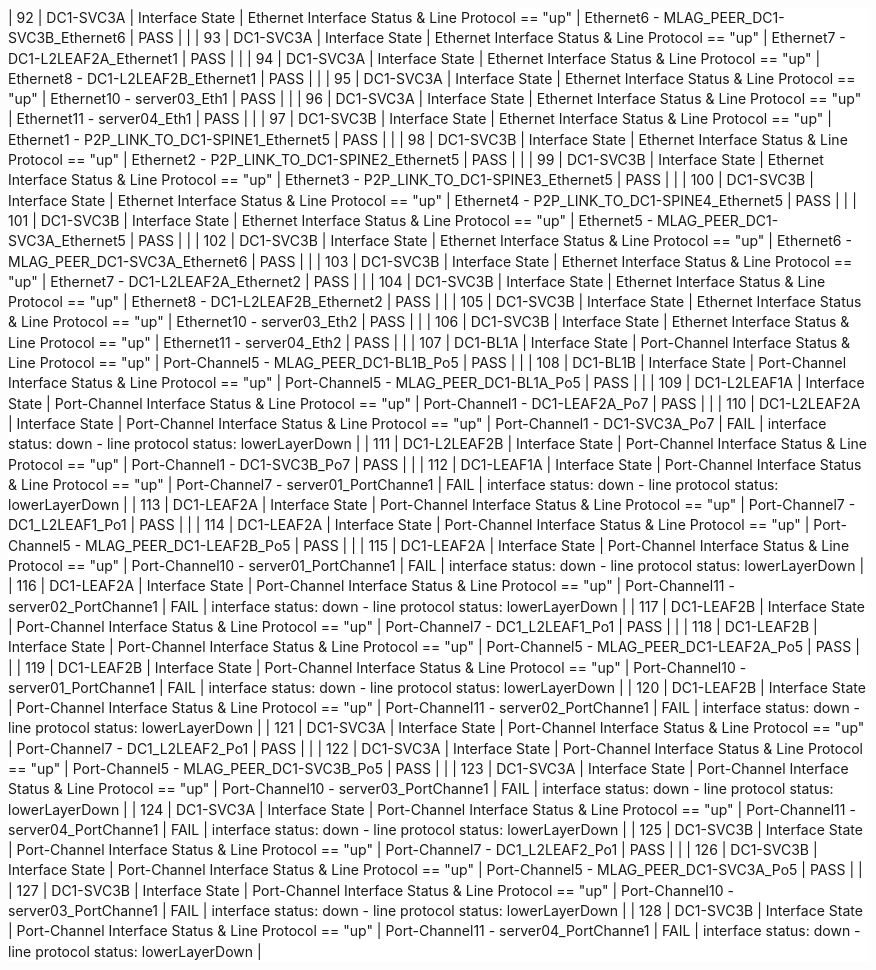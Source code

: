 | 92 | DC1-SVC3A | Interface State | Ethernet Interface Status & Line Protocol == "up" | Ethernet6 - MLAG_PEER_DC1-SVC3B_Ethernet6 | PASS |  |
| 93 | DC1-SVC3A | Interface State | Ethernet Interface Status & Line Protocol == "up" | Ethernet7 - DC1-L2LEAF2A_Ethernet1 | PASS |  |
| 94 | DC1-SVC3A | Interface State | Ethernet Interface Status & Line Protocol == "up" | Ethernet8 - DC1-L2LEAF2B_Ethernet1 | PASS |  |
| 95 | DC1-SVC3A | Interface State | Ethernet Interface Status & Line Protocol == "up" | Ethernet10 - server03_Eth1 | PASS |  |
| 96 | DC1-SVC3A | Interface State | Ethernet Interface Status & Line Protocol == "up" | Ethernet11 - server04_Eth1 | PASS |  |
| 97 | DC1-SVC3B | Interface State | Ethernet Interface Status & Line Protocol == "up" | Ethernet1 - P2P_LINK_TO_DC1-SPINE1_Ethernet5 | PASS |  |
| 98 | DC1-SVC3B | Interface State | Ethernet Interface Status & Line Protocol == "up" | Ethernet2 - P2P_LINK_TO_DC1-SPINE2_Ethernet5 | PASS |  |
| 99 | DC1-SVC3B | Interface State | Ethernet Interface Status & Line Protocol == "up" | Ethernet3 - P2P_LINK_TO_DC1-SPINE3_Ethernet5 | PASS |  |
| 100 | DC1-SVC3B | Interface State | Ethernet Interface Status & Line Protocol == "up" | Ethernet4 - P2P_LINK_TO_DC1-SPINE4_Ethernet5 | PASS |  |
| 101 | DC1-SVC3B | Interface State | Ethernet Interface Status & Line Protocol == "up" | Ethernet5 - MLAG_PEER_DC1-SVC3A_Ethernet5 | PASS |  |
| 102 | DC1-SVC3B | Interface State | Ethernet Interface Status & Line Protocol == "up" | Ethernet6 - MLAG_PEER_DC1-SVC3A_Ethernet6 | PASS |  |
| 103 | DC1-SVC3B | Interface State | Ethernet Interface Status & Line Protocol == "up" | Ethernet7 - DC1-L2LEAF2A_Ethernet2 | PASS |  |
| 104 | DC1-SVC3B | Interface State | Ethernet Interface Status & Line Protocol == "up" | Ethernet8 - DC1-L2LEAF2B_Ethernet2 | PASS |  |
| 105 | DC1-SVC3B | Interface State | Ethernet Interface Status & Line Protocol == "up" | Ethernet10 - server03_Eth2 | PASS |  |
| 106 | DC1-SVC3B | Interface State | Ethernet Interface Status & Line Protocol == "up" | Ethernet11 - server04_Eth2 | PASS |  |
| 107 | DC1-BL1A | Interface State | Port-Channel Interface Status & Line Protocol == "up" | Port-Channel5 - MLAG_PEER_DC1-BL1B_Po5 | PASS |  |
| 108 | DC1-BL1B | Interface State | Port-Channel Interface Status & Line Protocol == "up" | Port-Channel5 - MLAG_PEER_DC1-BL1A_Po5 | PASS |  |
| 109 | DC1-L2LEAF1A | Interface State | Port-Channel Interface Status & Line Protocol == "up" | Port-Channel1 - DC1-LEAF2A_Po7 | PASS |  |
| 110 | DC1-L2LEAF2A | Interface State | Port-Channel Interface Status & Line Protocol == "up" | Port-Channel1 - DC1-SVC3A_Po7 | FAIL | interface status: down - line protocol status: lowerLayerDown |
| 111 | DC1-L2LEAF2B | Interface State | Port-Channel Interface Status & Line Protocol == "up" | Port-Channel1 - DC1-SVC3B_Po7 | PASS |  |
| 112 | DC1-LEAF1A | Interface State | Port-Channel Interface Status & Line Protocol == "up" | Port-Channel7 - server01_PortChanne1 | FAIL | interface status: down - line protocol status: lowerLayerDown |
| 113 | DC1-LEAF2A | Interface State | Port-Channel Interface Status & Line Protocol == "up" | Port-Channel7 - DC1_L2LEAF1_Po1 | PASS |  |
| 114 | DC1-LEAF2A | Interface State | Port-Channel Interface Status & Line Protocol == "up" | Port-Channel5 - MLAG_PEER_DC1-LEAF2B_Po5 | PASS |  |
| 115 | DC1-LEAF2A | Interface State | Port-Channel Interface Status & Line Protocol == "up" | Port-Channel10 - server01_PortChanne1 | FAIL | interface status: down - line protocol status: lowerLayerDown |
| 116 | DC1-LEAF2A | Interface State | Port-Channel Interface Status & Line Protocol == "up" | Port-Channel11 - server02_PortChanne1 | FAIL | interface status: down - line protocol status: lowerLayerDown |
| 117 | DC1-LEAF2B | Interface State | Port-Channel Interface Status & Line Protocol == "up" | Port-Channel7 - DC1_L2LEAF1_Po1 | PASS |  |
| 118 | DC1-LEAF2B | Interface State | Port-Channel Interface Status & Line Protocol == "up" | Port-Channel5 - MLAG_PEER_DC1-LEAF2A_Po5 | PASS |  |
| 119 | DC1-LEAF2B | Interface State | Port-Channel Interface Status & Line Protocol == "up" | Port-Channel10 - server01_PortChanne1 | FAIL | interface status: down - line protocol status: lowerLayerDown |
| 120 | DC1-LEAF2B | Interface State | Port-Channel Interface Status & Line Protocol == "up" | Port-Channel11 - server02_PortChanne1 | FAIL | interface status: down - line protocol status: lowerLayerDown |
| 121 | DC1-SVC3A | Interface State | Port-Channel Interface Status & Line Protocol == "up" | Port-Channel7 - DC1_L2LEAF2_Po1 | PASS |  |
| 122 | DC1-SVC3A | Interface State | Port-Channel Interface Status & Line Protocol == "up" | Port-Channel5 - MLAG_PEER_DC1-SVC3B_Po5 | PASS |  |
| 123 | DC1-SVC3A | Interface State | Port-Channel Interface Status & Line Protocol == "up" | Port-Channel10 - server03_PortChanne1 | FAIL | interface status: down - line protocol status: lowerLayerDown |
| 124 | DC1-SVC3A | Interface State | Port-Channel Interface Status & Line Protocol == "up" | Port-Channel11 - server04_PortChanne1 | FAIL | interface status: down - line protocol status: lowerLayerDown |
| 125 | DC1-SVC3B | Interface State | Port-Channel Interface Status & Line Protocol == "up" | Port-Channel7 - DC1_L2LEAF2_Po1 | PASS |  |
| 126 | DC1-SVC3B | Interface State | Port-Channel Interface Status & Line Protocol == "up" | Port-Channel5 - MLAG_PEER_DC1-SVC3A_Po5 | PASS |  |
| 127 | DC1-SVC3B | Interface State | Port-Channel Interface Status & Line Protocol == "up" | Port-Channel10 - server03_PortChanne1 | FAIL | interface status: down - line protocol status: lowerLayerDown |
| 128 | DC1-SVC3B | Interface State | Port-Channel Interface Status & Line Protocol == "up" | Port-Channel11 - server04_PortChanne1 | FAIL | interface status: down - line protocol status: lowerLayerDown |